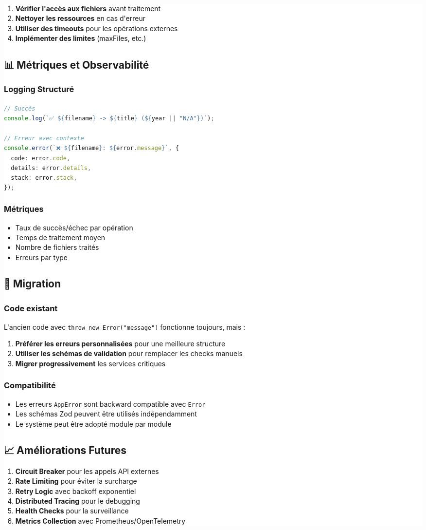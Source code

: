 1. **Vérifier l'accès aux fichiers** avant traitement
2. **Nettoyer les ressources** en cas d'erreur
3. **Utiliser des timeouts** pour les opérations externes
4. **Implémenter des limites** (maxFiles, etc.)

## 📊 Métriques et Observabilité

### Logging Structuré

```typescript
// Succès
console.log(`✅ ${filename} -> ${title} (${year || "N/A"})`);

// Erreur avec contexte
console.error(`❌ ${filename}: ${error.message}`, {
  code: error.code,
  details: error.details,
  stack: error.stack,
});
```

### Métriques

- Taux de succès/échec par opération
- Temps de traitement moyen
- Nombre de fichiers traités
- Erreurs par type

## 🔧 Migration

### Code existant

L'ancien code avec `throw new Error("message")` fonctionne toujours, mais :

1. **Préférer les erreurs personnalisées** pour une meilleure structure
2. **Utiliser les schémas de validation** pour remplacer les checks manuels
3. **Migrer progressivement** les services critiques

### Compatibilité

- Les erreurs `AppError` sont backward compatible avec `Error`
- Les schémas Zod peuvent être utilisés indépendamment
- Le système peut être adopté module par module

## 📈 Améliorations Futures

1. **Circuit Breaker** pour les appels API externes
2. **Rate Limiting** pour éviter la surcharge
3. **Retry Logic** avec backoff exponentiel
4. **Distributed Tracing** pour le debugging
5. **Health Checks** pour la surveillance
6. **Metrics Collection** avec Prometheus/OpenTelemetry
